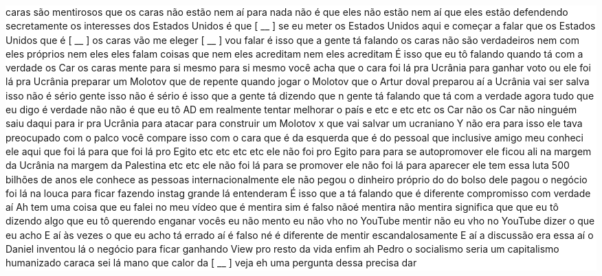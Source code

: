 caras são mentirosos que os caras não
estão nem aí para nada não é que eles
não estão nem aí que eles estão
defendendo secretamente os interesses
dos Estados Unidos é que [ __ ] se eu
meter os Estados Unidos aqui e começar a
falar que os Estados Unidos que é [ __ ]
os caras vão me eleger [ __ ] vou falar
é isso que a gente tá falando os caras
não são verdadeiros nem com eles
próprios nem eles eles falam coisas que
nem eles acreditam nem eles acreditam É
isso que eu tô falando quando tá com a
verdade os Car os caras mente para si
mesmo para si mesmo você acha que o cara
foi lá pra Ucrânia para ganhar voto ou
ele foi lá pra Ucrânia preparar um
Molotov que de repente quando jogar o
Molotov que o Artur doval preparou aí a
Ucrânia vai ser salva isso não é sério
gente isso não é sério é isso que a
gente tá dizendo que n gente tá falando
que tá com a verdade agora tudo que eu
digo é verdade não não é que eu tô AD em
realmente tentar melhorar o país e etc e
etc etc os Car não os Car
não ninguém saiu daqui para ir pra
Ucrânia para atacar para construir um
Molotov x que vai salvar um ucraniano Y
não era para isso ele tava preocupado
com o palco você compare isso com o cara
que é da esquerda que é do pessoal que
inclusive amigo meu conheci ele aqui que
foi lá para que foi
lá pro Egito etc etc etc etc ele não foi
pro Egito para para se autopromover ele
ficou ali na margem da Ucrânia na margem
da Palestina etc etc ele não foi lá para
se promover ele não foi lá para aparecer
ele tem essa luta 500 bilhões de anos
ele conhece as pessoas
internacionalmente ele não pegou o
dinheiro próprio do do bolso dele pagou
o negócio foi lá na louca para ficar
fazendo instag grande
lá entenderam É isso que a tá falando
que é diferente compromisso com verdade
aí Ah tem uma coisa que eu falei no meu
vídeo que é mentira sim é falso nãoé
mentira não mentira significa que que eu
tô dizendo algo que eu tô querendo
enganar vocês eu não mento eu não vho no
YouTube mentir não eu vho no YouTube
dizer o que eu acho E aí às vezes o que
eu acho tá errado aí é falso né é
diferente de mentir escandalosamente E
aí a discussão era essa aí o Daniel
inventou lá o negócio para ficar
ganhando View pro resto da
vida enfim
ah Pedro o socialismo seria um
capitalismo humanizado caraca sei lá
mano que calor da [ __ ] veja
eh uma pergunta dessa precisa dar